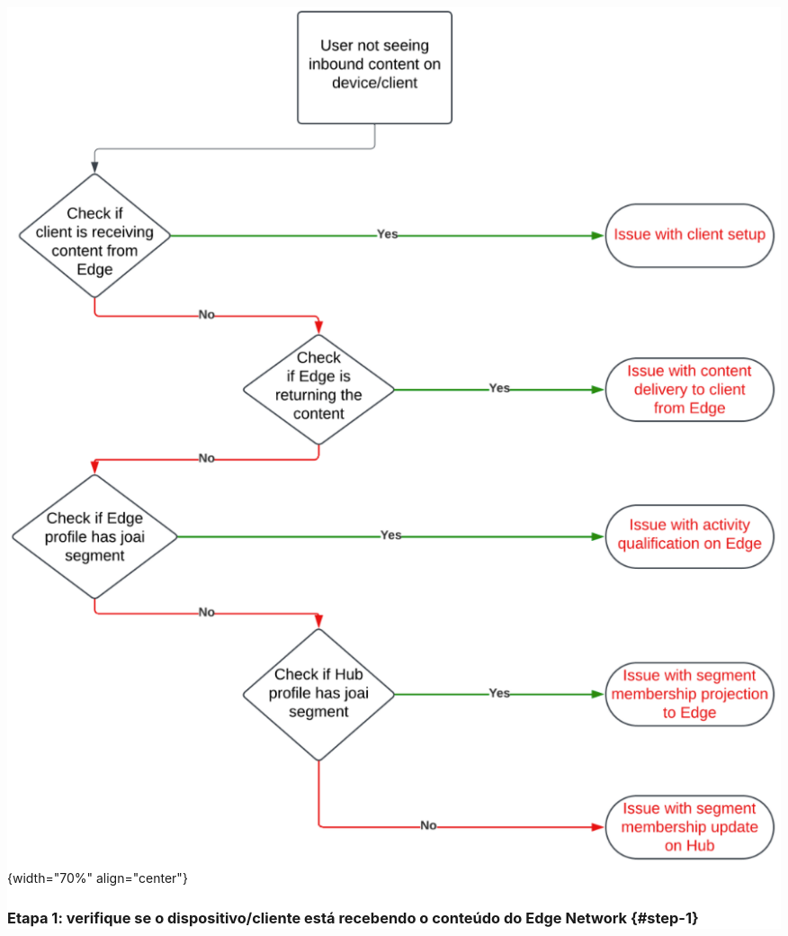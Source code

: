 ![](assets/troubleshoot-inbound-scenario-1-steps.png){width="70%" align="center"}

### Etapa 1: verifique se o dispositivo/cliente está recebendo o conteúdo do Edge Network {#step-1}
